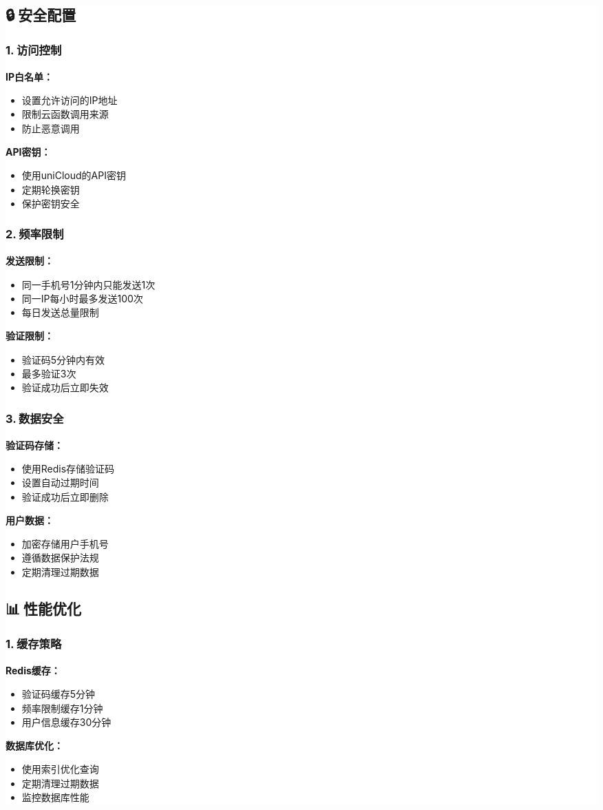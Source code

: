 ## 🔒 安全配置

### 1. 访问控制

**IP白名单：**
- 设置允许访问的IP地址
- 限制云函数调用来源
- 防止恶意调用

**API密钥：**
- 使用uniCloud的API密钥
- 定期轮换密钥
- 保护密钥安全

### 2. 频率限制

**发送限制：**
- 同一手机号1分钟内只能发送1次
- 同一IP每小时最多发送100次
- 每日发送总量限制

**验证限制：**
- 验证码5分钟内有效
- 最多验证3次
- 验证成功后立即失效

### 3. 数据安全

**验证码存储：**
- 使用Redis存储验证码
- 设置自动过期时间
- 验证成功后立即删除

**用户数据：**
- 加密存储用户手机号
- 遵循数据保护法规
- 定期清理过期数据

## 📊 性能优化

### 1. 缓存策略

**Redis缓存：**
- 验证码缓存5分钟
- 频率限制缓存1分钟
- 用户信息缓存30分钟

**数据库优化：**
- 使用索引优化查询
- 定期清理过期数据
- 监控数据库性能
